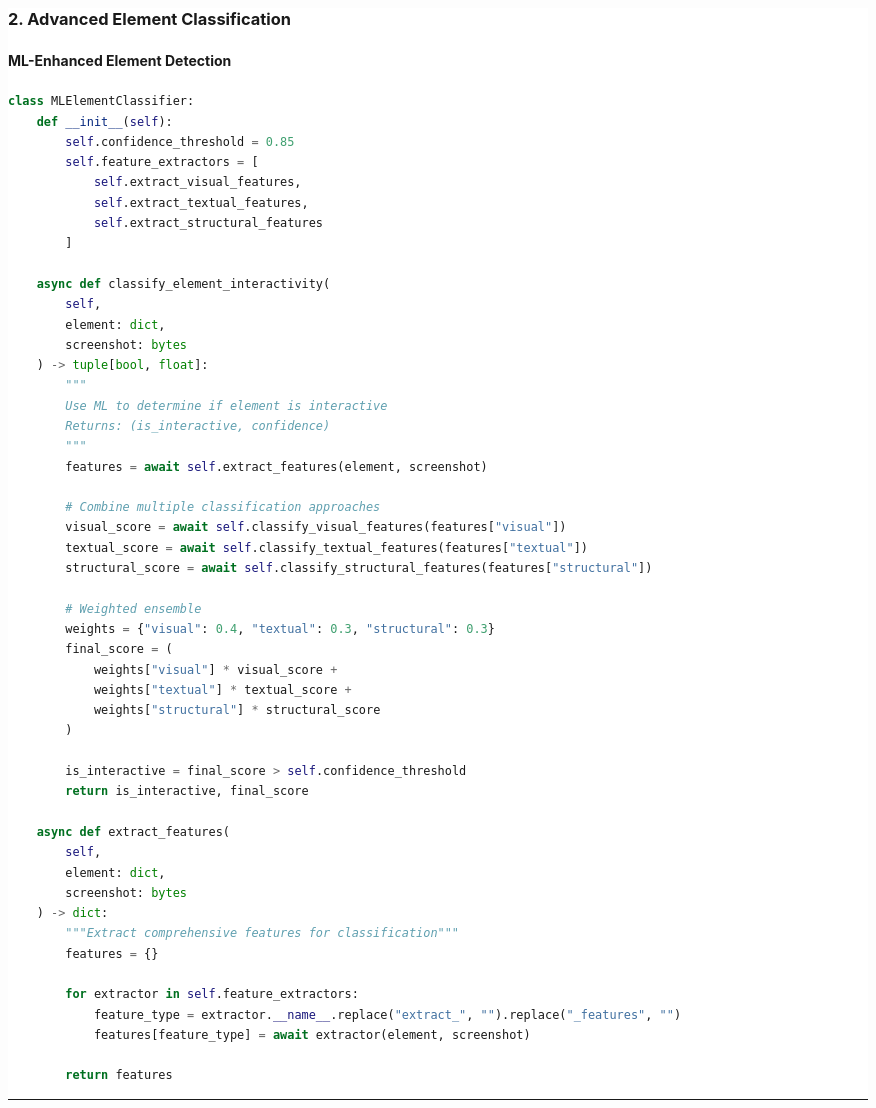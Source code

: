 
### 2. Advanced Element Classification

#### ML-Enhanced Element Detection
```python
class MLElementClassifier:
    def __init__(self):
        self.confidence_threshold = 0.85
        self.feature_extractors = [
            self.extract_visual_features,
            self.extract_textual_features, 
            self.extract_structural_features
        ]
    
    async def classify_element_interactivity(
        self, 
        element: dict, 
        screenshot: bytes
    ) -> tuple[bool, float]:
        """
        Use ML to determine if element is interactive
        Returns: (is_interactive, confidence)
        """
        features = await self.extract_features(element, screenshot)
        
        # Combine multiple classification approaches
        visual_score = await self.classify_visual_features(features["visual"])
        textual_score = await self.classify_textual_features(features["textual"])
        structural_score = await self.classify_structural_features(features["structural"])
        
        # Weighted ensemble
        weights = {"visual": 0.4, "textual": 0.3, "structural": 0.3}
        final_score = (
            weights["visual"] * visual_score +
            weights["textual"] * textual_score + 
            weights["structural"] * structural_score
        )
        
        is_interactive = final_score > self.confidence_threshold
        return is_interactive, final_score
    
    async def extract_features(
        self, 
        element: dict, 
        screenshot: bytes
    ) -> dict:
        """Extract comprehensive features for classification"""
        features = {}
        
        for extractor in self.feature_extractors:
            feature_type = extractor.__name__.replace("extract_", "").replace("_features", "")
            features[feature_type] = await extractor(element, screenshot)
        
        return features
```

---